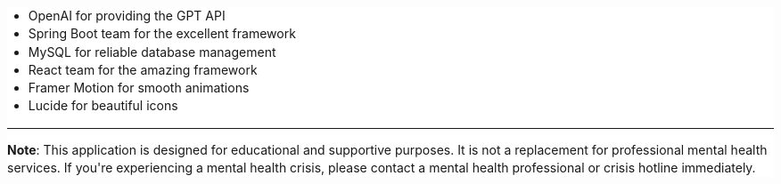 - OpenAI for providing the GPT API
- Spring Boot team for the excellent framework
- MySQL for reliable database management
- React team for the amazing framework
- Framer Motion for smooth animations
- Lucide for beautiful icons

---

**Note**: This application is designed for educational and supportive purposes. It is not a replacement for professional mental health services. If you're experiencing a mental health crisis, please contact a mental health professional or crisis hotline immediately.